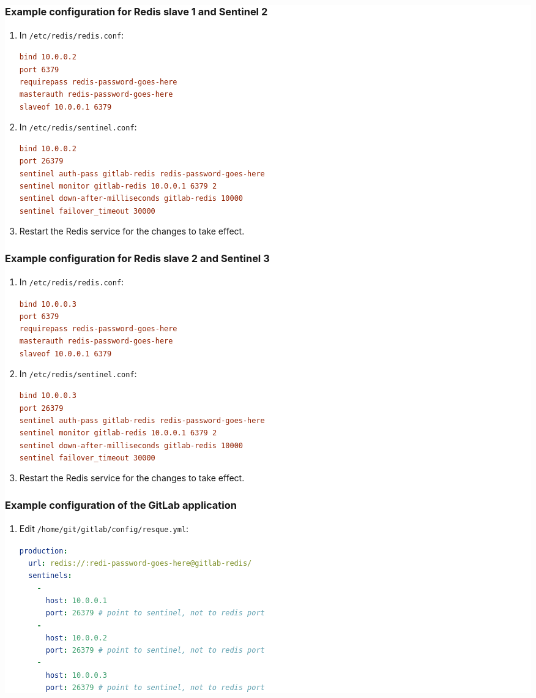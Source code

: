 ### Example configuration for Redis slave 1 and Sentinel 2

1. In `/etc/redis/redis.conf`:

    ```conf
    bind 10.0.0.2
    port 6379
    requirepass redis-password-goes-here
    masterauth redis-password-goes-here
    slaveof 10.0.0.1 6379
    ```

1. In `/etc/redis/sentinel.conf`:

    ```conf
    bind 10.0.0.2
    port 26379
    sentinel auth-pass gitlab-redis redis-password-goes-here
    sentinel monitor gitlab-redis 10.0.0.1 6379 2
    sentinel down-after-milliseconds gitlab-redis 10000
    sentinel failover_timeout 30000
    ```

1. Restart the Redis service for the changes to take effect.

### Example configuration for Redis slave 2 and Sentinel 3

1. In `/etc/redis/redis.conf`:

    ```conf
    bind 10.0.0.3
    port 6379
    requirepass redis-password-goes-here
    masterauth redis-password-goes-here
    slaveof 10.0.0.1 6379
    ```

1. In `/etc/redis/sentinel.conf`:

    ```conf
    bind 10.0.0.3
    port 26379
    sentinel auth-pass gitlab-redis redis-password-goes-here
    sentinel monitor gitlab-redis 10.0.0.1 6379 2
    sentinel down-after-milliseconds gitlab-redis 10000
    sentinel failover_timeout 30000
    ```

1. Restart the Redis service for the changes to take effect.

### Example configuration of the GitLab application

1. Edit `/home/git/gitlab/config/resque.yml`:

    ```yaml
    production:
      url: redis://:redi-password-goes-here@gitlab-redis/
      sentinels:
        -
          host: 10.0.0.1
          port: 26379 # point to sentinel, not to redis port
        -
          host: 10.0.0.2
          port: 26379 # point to sentinel, not to redis port
        -
          host: 10.0.0.3
          port: 26379 # point to sentinel, not to redis port
    ```